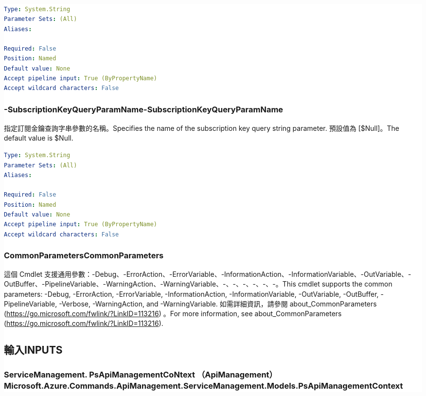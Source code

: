 ```yaml
Type: System.String
Parameter Sets: (All)
Aliases:

Required: False
Position: Named
Default value: None
Accept pipeline input: True (ByPropertyName)
Accept wildcard characters: False
```

### <span data-ttu-id="e0169-150">-SubscriptionKeyQueryParamName</span><span class="sxs-lookup"><span data-stu-id="e0169-150">-SubscriptionKeyQueryParamName</span></span>
<span data-ttu-id="e0169-151">指定訂閱金鑰查詢字串參數的名稱。</span><span class="sxs-lookup"><span data-stu-id="e0169-151">Specifies the name of the subscription key query string parameter.</span></span>
<span data-ttu-id="e0169-152">預設值為 [$Null]。</span><span class="sxs-lookup"><span data-stu-id="e0169-152">The default value is $Null.</span></span>

```yaml
Type: System.String
Parameter Sets: (All)
Aliases:

Required: False
Position: Named
Default value: None
Accept pipeline input: True (ByPropertyName)
Accept wildcard characters: False
```

### <span data-ttu-id="e0169-153">CommonParameters</span><span class="sxs-lookup"><span data-stu-id="e0169-153">CommonParameters</span></span>
<span data-ttu-id="e0169-154">這個 Cmdlet 支援通用參數：-Debug、-ErrorAction、-ErrorVariable、-InformationAction、-InformationVariable、-OutVariable、-OutBuffer、-PipelineVariable、-WarningAction、-WarningVariable、-、-、-、-、-、-。</span><span class="sxs-lookup"><span data-stu-id="e0169-154">This cmdlet supports the common parameters: -Debug, -ErrorAction, -ErrorVariable, -InformationAction, -InformationVariable, -OutVariable, -OutBuffer, -PipelineVariable, -Verbose, -WarningAction, and -WarningVariable.</span></span> <span data-ttu-id="e0169-155">如需詳細資訊，請參閱 about_CommonParameters (https://go.microsoft.com/fwlink/?LinkID=113216) 。</span><span class="sxs-lookup"><span data-stu-id="e0169-155">For more information, see about_CommonParameters (https://go.microsoft.com/fwlink/?LinkID=113216).</span></span>

## <span data-ttu-id="e0169-156">輸入</span><span class="sxs-lookup"><span data-stu-id="e0169-156">INPUTS</span></span>

### <span data-ttu-id="e0169-157">ServiceManagement. PsApiManagementCoNtext （ApiManagement）</span><span class="sxs-lookup"><span data-stu-id="e0169-157">Microsoft.Azure.Commands.ApiManagement.ServiceManagement.Models.PsApiManagementContext</span></span>
